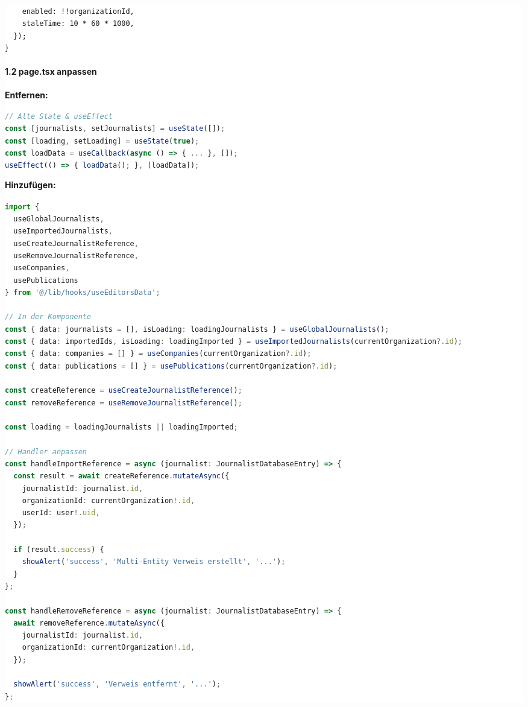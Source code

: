```
    enabled: !!organizationId,
    staleTime: 10 * 60 * 1000,
  });
}
```

#### 1.2 page.tsx anpassen

**Entfernen:**
```typescript
// Alte State & useEffect
const [journalists, setJournalists] = useState([]);
const [loading, setLoading] = useState(true);
const loadData = useCallback(async () => { ... }, []);
useEffect(() => { loadData(); }, [loadData]);
```

**Hinzufügen:**
```typescript
import {
  useGlobalJournalists,
  useImportedJournalists,
  useCreateJournalistReference,
  useRemoveJournalistReference,
  useCompanies,
  usePublications
} from '@/lib/hooks/useEditorsData';

// In der Komponente
const { data: journalists = [], isLoading: loadingJournalists } = useGlobalJournalists();
const { data: importedIds, isLoading: loadingImported } = useImportedJournalists(currentOrganization?.id);
const { data: companies = [] } = useCompanies(currentOrganization?.id);
const { data: publications = [] } = usePublications(currentOrganization?.id);

const createReference = useCreateJournalistReference();
const removeReference = useRemoveJournalistReference();

const loading = loadingJournalists || loadingImported;

// Handler anpassen
const handleImportReference = async (journalist: JournalistDatabaseEntry) => {
  const result = await createReference.mutateAsync({
    journalistId: journalist.id,
    organizationId: currentOrganization!.id,
    userId: user!.uid,
  });

  if (result.success) {
    showAlert('success', 'Multi-Entity Verweis erstellt', '...');
  }
};

const handleRemoveReference = async (journalist: JournalistDatabaseEntry) => {
  await removeReference.mutateAsync({
    journalistId: journalist.id,
    organizationId: currentOrganization!.id,
  });

  showAlert('success', 'Verweis entfernt', '...');
};
```
